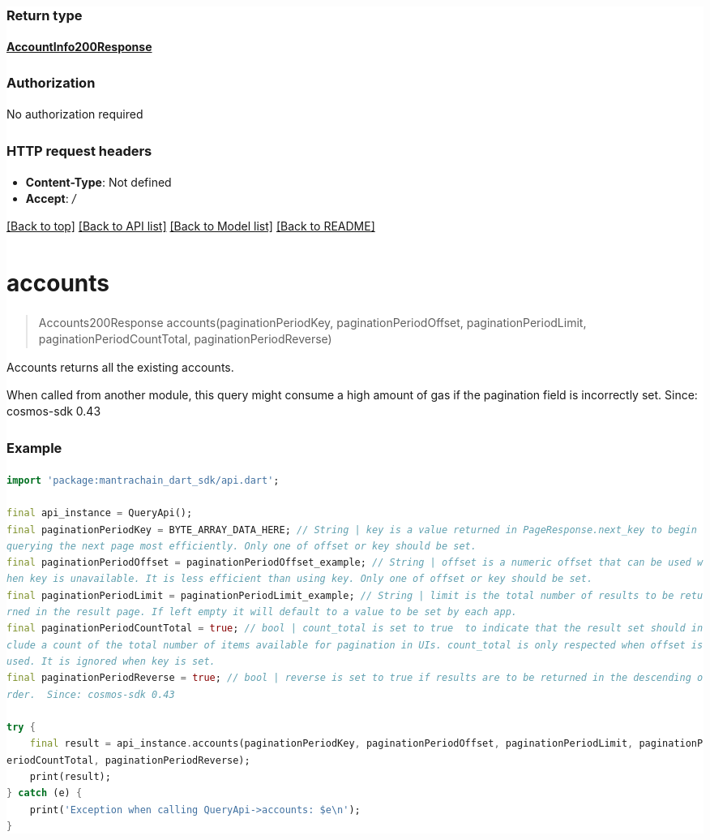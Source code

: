 ### Return type

[**AccountInfo200Response**](AccountInfo200Response.md)

### Authorization

No authorization required

### HTTP request headers

 - **Content-Type**: Not defined
 - **Accept**: */*

[[Back to top]](#) [[Back to API list]](../README.md#documentation-for-api-endpoints) [[Back to Model list]](../README.md#documentation-for-models) [[Back to README]](../README.md)

# **accounts**
> Accounts200Response accounts(paginationPeriodKey, paginationPeriodOffset, paginationPeriodLimit, paginationPeriodCountTotal, paginationPeriodReverse)

Accounts returns all the existing accounts.

When called from another module, this query might consume a high amount of gas if the pagination field is incorrectly set.  Since: cosmos-sdk 0.43

### Example
```dart
import 'package:mantrachain_dart_sdk/api.dart';

final api_instance = QueryApi();
final paginationPeriodKey = BYTE_ARRAY_DATA_HERE; // String | key is a value returned in PageResponse.next_key to begin querying the next page most efficiently. Only one of offset or key should be set.
final paginationPeriodOffset = paginationPeriodOffset_example; // String | offset is a numeric offset that can be used when key is unavailable. It is less efficient than using key. Only one of offset or key should be set.
final paginationPeriodLimit = paginationPeriodLimit_example; // String | limit is the total number of results to be returned in the result page. If left empty it will default to a value to be set by each app.
final paginationPeriodCountTotal = true; // bool | count_total is set to true  to indicate that the result set should include a count of the total number of items available for pagination in UIs. count_total is only respected when offset is used. It is ignored when key is set.
final paginationPeriodReverse = true; // bool | reverse is set to true if results are to be returned in the descending order.  Since: cosmos-sdk 0.43

try {
    final result = api_instance.accounts(paginationPeriodKey, paginationPeriodOffset, paginationPeriodLimit, paginationPeriodCountTotal, paginationPeriodReverse);
    print(result);
} catch (e) {
    print('Exception when calling QueryApi->accounts: $e\n');
}
```
